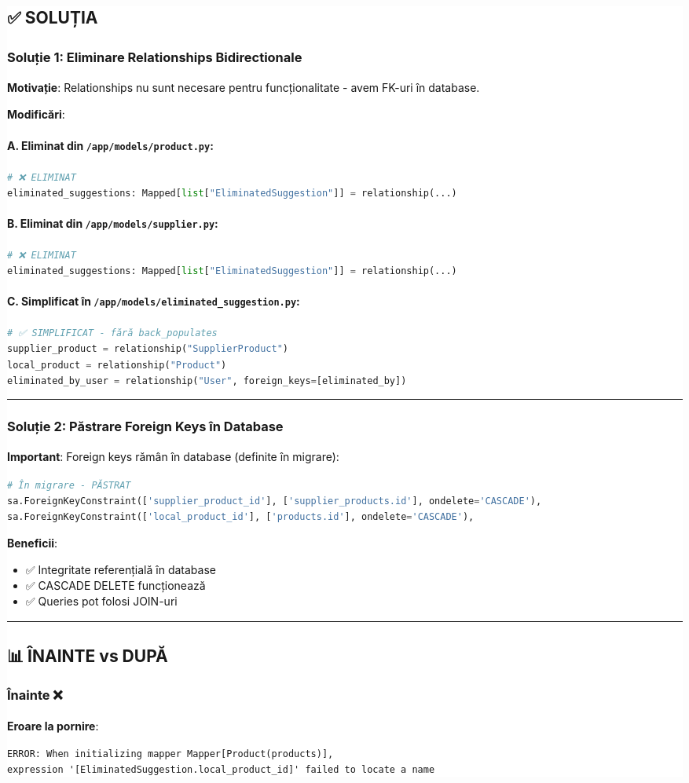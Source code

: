 ## ✅ SOLUȚIA

### Soluție 1: Eliminare Relationships Bidirectionale

**Motivație**: Relationships nu sunt necesare pentru funcționalitate - avem FK-uri în database.

**Modificări**:

#### A. Eliminat din `/app/models/product.py`:
```python
# ❌ ELIMINAT
eliminated_suggestions: Mapped[list["EliminatedSuggestion"]] = relationship(...)
```

#### B. Eliminat din `/app/models/supplier.py`:
```python
# ❌ ELIMINAT  
eliminated_suggestions: Mapped[list["EliminatedSuggestion"]] = relationship(...)
```

#### C. Simplificat în `/app/models/eliminated_suggestion.py`:
```python
# ✅ SIMPLIFICAT - fără back_populates
supplier_product = relationship("SupplierProduct")
local_product = relationship("Product")
eliminated_by_user = relationship("User", foreign_keys=[eliminated_by])
```

---

### Soluție 2: Păstrare Foreign Keys în Database

**Important**: Foreign keys rămân în database (definite în migrare):
```python
# În migrare - PĂSTRAT
sa.ForeignKeyConstraint(['supplier_product_id'], ['supplier_products.id'], ondelete='CASCADE'),
sa.ForeignKeyConstraint(['local_product_id'], ['products.id'], ondelete='CASCADE'),
```

**Beneficii**:
- ✅ Integritate referențială în database
- ✅ CASCADE DELETE funcționează
- ✅ Queries pot folosi JOIN-uri

---

## 📊 ÎNAINTE vs DUPĂ

### Înainte ❌

**Eroare la pornire**:
```
ERROR: When initializing mapper Mapper[Product(products)], 
expression '[EliminatedSuggestion.local_product_id]' failed to locate a name
```
